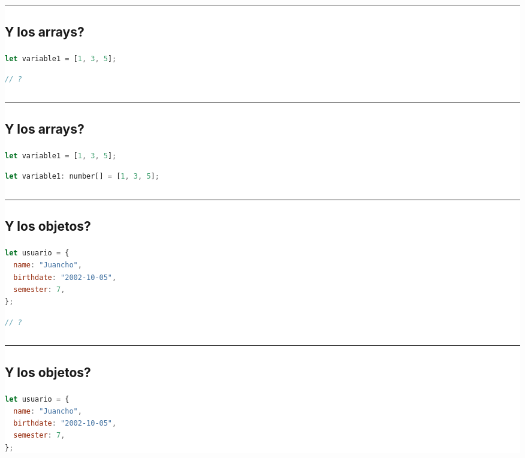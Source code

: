 ##

---

## Y los arrays?

```js
let variable1 = [1, 3, 5];
```

```js
// ?
```

##

---

## Y los arrays?

```js
let variable1 = [1, 3, 5];
```

```js
let variable1: number[] = [1, 3, 5];
```

##

---

## Y los objetos?

```js
let usuario = {
  name: "Juancho",
  birthdate: "2002-10-05",
  semester: 7,
};
```

```js
// ?
```

##

---

## Y los objetos?

```js
let usuario = {
  name: "Juancho",
  birthdate: "2002-10-05",
  semester: 7,
};
```
